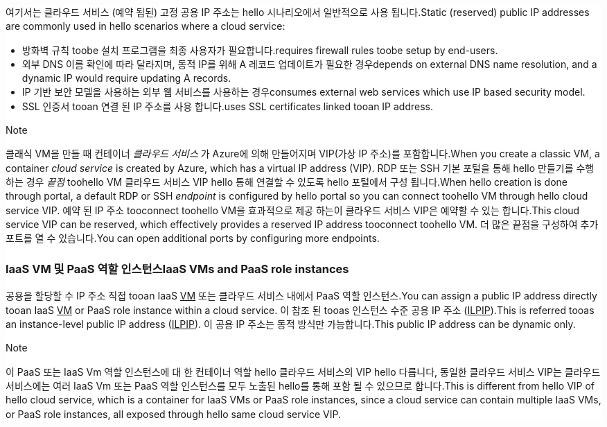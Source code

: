 <span data-ttu-id="3ca74-139">여기서는 클라우드 서비스 (예약 됨된) 고정 공용 IP 주소는 hello 시나리오에서 일반적으로 사용 됩니다.</span><span class="sxs-lookup"><span data-stu-id="3ca74-139">Static (reserved) public IP addresses are commonly used in hello scenarios where a cloud service:</span></span>

* <span data-ttu-id="3ca74-140">방화벽 규칙 toobe 설치 프로그램을 최종 사용자가 필요합니다.</span><span class="sxs-lookup"><span data-stu-id="3ca74-140">requires firewall rules toobe setup by end-users.</span></span>
* <span data-ttu-id="3ca74-141">외부 DNS 이름 확인에 따라 달라지며, 동적 IP를 위해 A 레코드 업데이트가 필요한 경우</span><span class="sxs-lookup"><span data-stu-id="3ca74-141">depends on external DNS name resolution, and a dynamic IP would require updating A records.</span></span>
* <span data-ttu-id="3ca74-142">IP 기반 보안 모델을 사용하는 외부 웹 서비스를 사용하는 경우</span><span class="sxs-lookup"><span data-stu-id="3ca74-142">consumes external web services which use IP based security model.</span></span>
* <span data-ttu-id="3ca74-143">SSL 인증서 tooan 연결 된 IP 주소를 사용 합니다.</span><span class="sxs-lookup"><span data-stu-id="3ca74-143">uses SSL certificates linked tooan IP address.</span></span>

> [!NOTE]
> <span data-ttu-id="3ca74-144">클래식 VM을 만들 때 컨테이너 *클라우드 서비스* 가 Azure에 의해 만들어지며 VIP(가상 IP 주소)를 포함합니다.</span><span class="sxs-lookup"><span data-stu-id="3ca74-144">When you create a classic VM, a container *cloud service* is created by Azure, which has a virtual IP address (VIP).</span></span> <span data-ttu-id="3ca74-145">RDP 또는 SSH 기본 포털을 통해 hello 만들기를 수행 하는 경우 *끝점* toohello VM 클라우드 서비스 VIP hello 통해 연결할 수 있도록 hello 포털에서 구성 됩니다.</span><span class="sxs-lookup"><span data-stu-id="3ca74-145">When hello creation is done through portal, a default RDP or SSH *endpoint* is configured by hello portal so you can connect toohello VM through hello cloud service VIP.</span></span> <span data-ttu-id="3ca74-146">예약 된 IP 주소 tooconnect toohello VM을 효과적으로 제공 하는이 클라우드 서비스 VIP은 예약할 수 있는 합니다.</span><span class="sxs-lookup"><span data-stu-id="3ca74-146">This cloud service VIP can be reserved, which effectively provides a reserved IP address tooconnect toohello VM.</span></span> <span data-ttu-id="3ca74-147">더 많은 끝점을 구성하여 추가 포트를 열 수 있습니다.</span><span class="sxs-lookup"><span data-stu-id="3ca74-147">You can open additional ports by configuring more endpoints.</span></span>
> 
> 

### <a name="iaas-vms-and-paas-role-instances"></a><span data-ttu-id="3ca74-148">IaaS VM 및 PaaS 역할 인스턴스</span><span class="sxs-lookup"><span data-stu-id="3ca74-148">IaaS VMs and PaaS role instances</span></span>
<span data-ttu-id="3ca74-149">공용을 할당할 수 IP 주소 직접 tooan IaaS [VM](../virtual-machines/virtual-machines-linux-about.md?toc=%2fazure%2fvirtual-machines%2flinux%2ftoc.json) 또는 클라우드 서비스 내에서 PaaS 역할 인스턴스.</span><span class="sxs-lookup"><span data-stu-id="3ca74-149">You can assign a public IP address directly tooan IaaS [VM](../virtual-machines/virtual-machines-linux-about.md?toc=%2fazure%2fvirtual-machines%2flinux%2ftoc.json) or PaaS role instance within a cloud service.</span></span> <span data-ttu-id="3ca74-150">이 참조 된 tooas 인스턴스 수준 공용 IP 주소 ([ILPIP](virtual-networks-instance-level-public-ip.md)).</span><span class="sxs-lookup"><span data-stu-id="3ca74-150">This is referred tooas an instance-level public IP address ([ILPIP](virtual-networks-instance-level-public-ip.md)).</span></span> <span data-ttu-id="3ca74-151">이 공용 IP 주소는 동적 방식만 가능합니다.</span><span class="sxs-lookup"><span data-stu-id="3ca74-151">This public IP address can be dynamic only.</span></span>

> [!NOTE]
> <span data-ttu-id="3ca74-152">이 PaaS 또는 IaaS Vm 역할 인스턴스에 대 한 컨테이너 역할 hello 클라우드 서비스의 VIP hello 다릅니다, 동일한 클라우드 서비스 VIP는 클라우드 서비스에는 여러 IaaS Vm 또는 PaaS 역할 인스턴스를 모두 노출된 hello를 통해 포함 될 수 있으므로 합니다.</span><span class="sxs-lookup"><span data-stu-id="3ca74-152">This is different from hello VIP of hello cloud service, which is a container for IaaS VMs or PaaS role instances, since a cloud service can contain multiple IaaS VMs, or PaaS role instances, all exposed through hello same cloud service VIP.</span></span>
> 
> 
